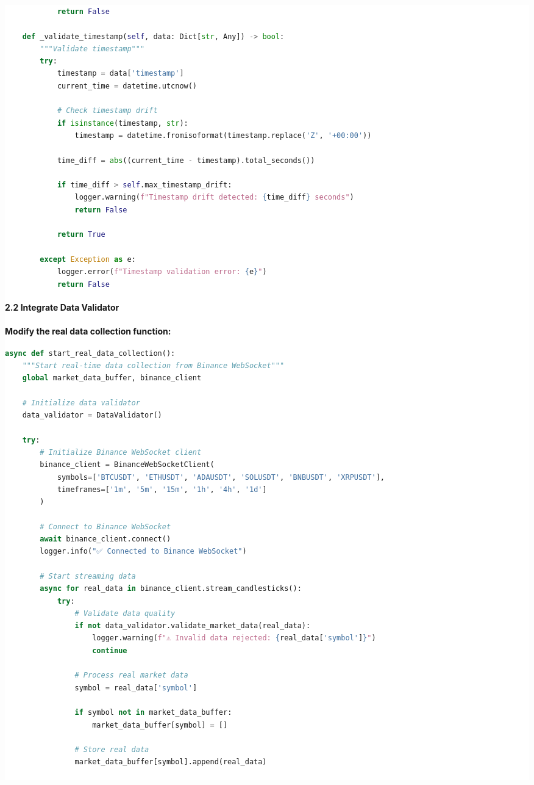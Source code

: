 ```python
            return False
    
    def _validate_timestamp(self, data: Dict[str, Any]) -> bool:
        """Validate timestamp"""
        try:
            timestamp = data['timestamp']
            current_time = datetime.utcnow()
            
            # Check timestamp drift
            if isinstance(timestamp, str):
                timestamp = datetime.fromisoformat(timestamp.replace('Z', '+00:00'))
            
            time_diff = abs((current_time - timestamp).total_seconds())
            
            if time_diff > self.max_timestamp_drift:
                logger.warning(f"Timestamp drift detected: {time_diff} seconds")
                return False
            
            return True
            
        except Exception as e:
            logger.error(f"Timestamp validation error: {e}")
            return False
```

#### **2.2 Integrate Data Validator**

**Modify the real data collection function:**
```python
async def start_real_data_collection():
    """Start real-time data collection from Binance WebSocket"""
    global market_data_buffer, binance_client
    
    # Initialize data validator
    data_validator = DataValidator()
    
    try:
        # Initialize Binance WebSocket client
        binance_client = BinanceWebSocketClient(
            symbols=['BTCUSDT', 'ETHUSDT', 'ADAUSDT', 'SOLUSDT', 'BNBUSDT', 'XRPUSDT'],
            timeframes=['1m', '5m', '15m', '1h', '4h', '1d']
        )
        
        # Connect to Binance WebSocket
        await binance_client.connect()
        logger.info("✅ Connected to Binance WebSocket")
        
        # Start streaming data
        async for real_data in binance_client.stream_candlesticks():
            try:
                # Validate data quality
                if not data_validator.validate_market_data(real_data):
                    logger.warning(f"⚠️ Invalid data rejected: {real_data['symbol']}")
                    continue
                
                # Process real market data
                symbol = real_data['symbol']
                
                if symbol not in market_data_buffer:
                    market_data_buffer[symbol] = []
                
                # Store real data
                market_data_buffer[symbol].append(real_data)
                
```
